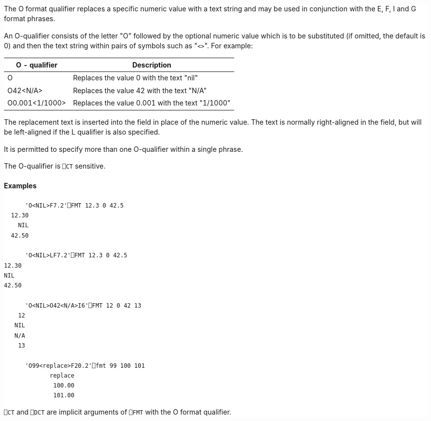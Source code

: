 
The O format qualifier replaces a specific numeric value with a text string and may be used in conjunction with the E, F, I and G format phrases.


An O-qualifier consists of the letter "O" followed by the optional numeric value which is to be substituted (if omitted, the default is 0) and then the text string within pairs of symbols such as "`<>`". For example:


| O - qualifier | Description |
| --- | ---  |
| O<nil> | Replaces the value 0 with the text "nil" |
| O42<N/A> | Replaces the value 42 with the text "N/A" |
| O0.001<1/1000> | Replaces the value 0.001 with the text "1/1000" |



The replacement text is inserted into the field in place of the numeric value. The text is normally right-aligned in the field, but will be left-aligned if the L qualifier is also specified.


It is permitted to specify more than one O-qualifier within a single phrase.


The O-qualifier is `⎕CT` sensitive.

#### Examples

```apl
      'O<NIL>F7.2'⎕FMT 12.3 0 42.5
  12.30
    NIL
  42.50
 
      'O<NIL>LF7.2'⎕FMT 12.3 0 42.5
12.30 
NIL 
42.50 
 
      'O<NIL>O42<N/A>I6'⎕FMT 12 0 42 13
    12
   NIL
   N/A
    13
 
      'O99<replace>F20.2'⎕fmt 99 100 101
             replace
              100.00
              101.00
```


`⎕CT` and `⎕DCT` are  implicit arguments of `⎕FMT` with the O format qualifier.



